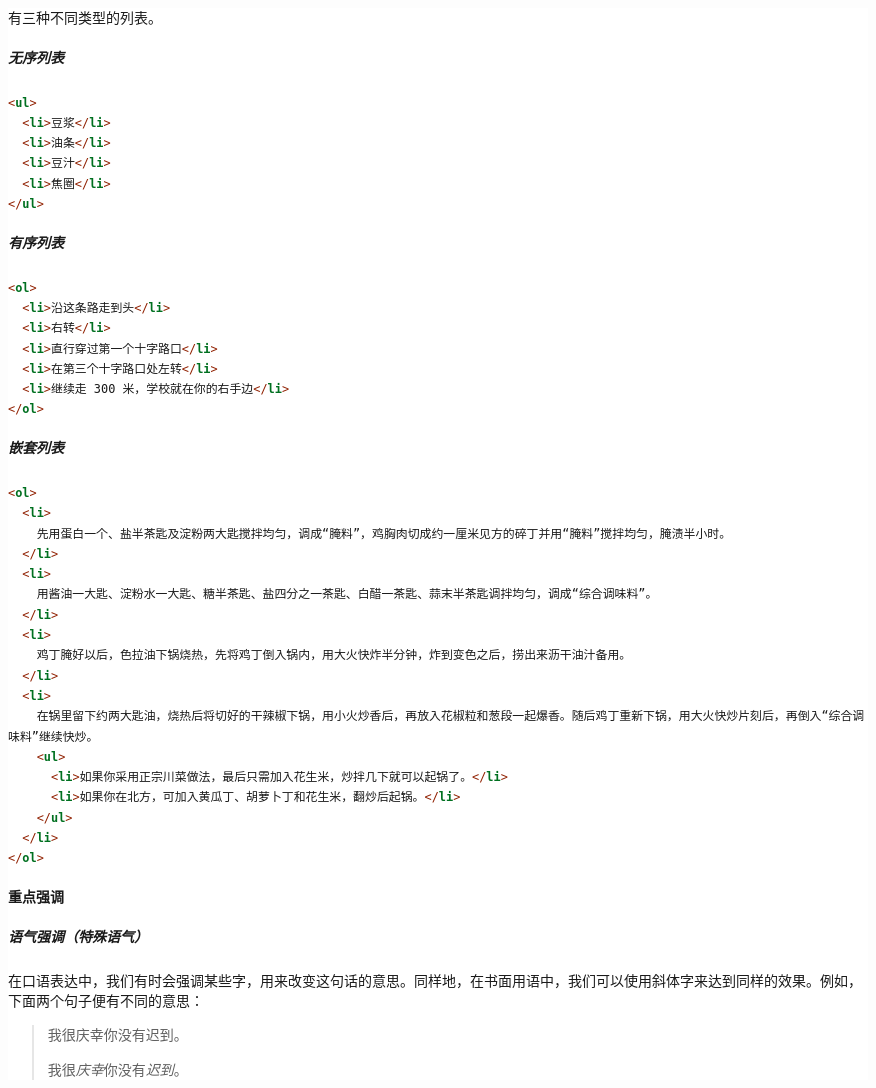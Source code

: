 有三种不同类型的列表。

##### 无序列表

``` html
<ul>
  <li>豆浆</li>
  <li>油条</li>
  <li>豆汁</li>
  <li>焦圈</li>
</ul>
```

##### 有序列表

``` html
<ol>
  <li>沿这条路走到头</li>
  <li>右转</li>
  <li>直行穿过第一个十字路口</li>
  <li>在第三个十字路口处左转</li>
  <li>继续走 300 米，学校就在你的右手边</li>
</ol>
```

##### 嵌套列表

```html
<ol>
  <li>
    先用蛋白一个、盐半茶匙及淀粉两大匙搅拌均匀，调成“腌料”，鸡胸肉切成约一厘米见方的碎丁并用“腌料”搅拌均匀，腌渍半小时。
  </li>
  <li>
    用酱油一大匙、淀粉水一大匙、糖半茶匙、盐四分之一茶匙、白醋一茶匙、蒜末半茶匙调拌均匀，调成“综合调味料”。
  </li>
  <li>
    鸡丁腌好以后，色拉油下锅烧热，先将鸡丁倒入锅内，用大火快炸半分钟，炸到变色之后，捞出来沥干油汁备用。
  </li>
  <li>
    在锅里留下约两大匙油，烧热后将切好的干辣椒下锅，用小火炒香后，再放入花椒粒和葱段一起爆香。随后鸡丁重新下锅，用大火快炒片刻后，再倒入“综合调味料”继续快炒。
    <ul>
      <li>如果你采用正宗川菜做法，最后只需加入花生米，炒拌几下就可以起锅了。</li>
      <li>如果你在北方，可加入黄瓜丁、胡萝卜丁和花生米，翻炒后起锅。</li>
    </ul>
  </li>
</ol>
```

#### 重点强调

##### 语气强调（特殊语气）

在口语表达中，我们有时会强调某些字，用来改变这句话的意思。同样地，在书面用语中，我们可以使用斜体字来达到同样的效果。例如，下面两个句子便有不同的意思：

> 我很庆幸你没有迟到。
>
> 我很*庆幸*你没有*迟到*。
